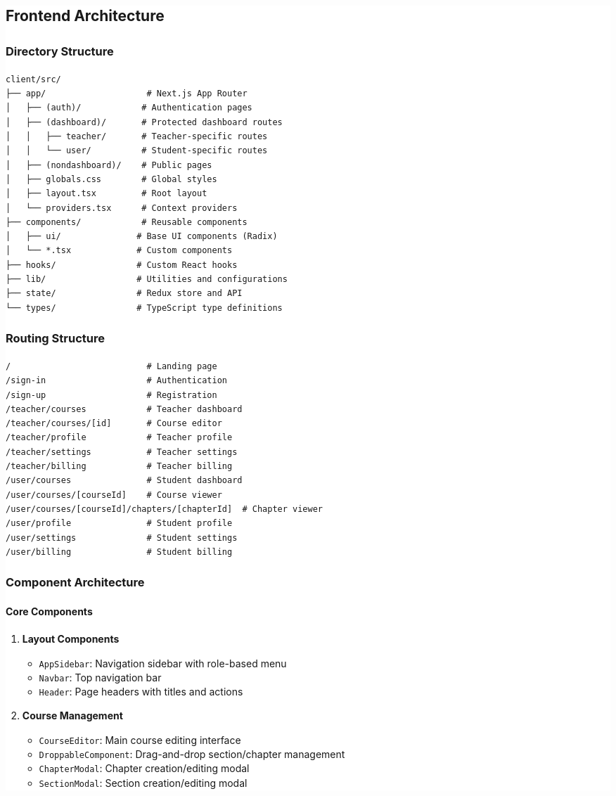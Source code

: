 ## Frontend Architecture

### Directory Structure
```
client/src/
├── app/                    # Next.js App Router
│   ├── (auth)/            # Authentication pages
│   ├── (dashboard)/       # Protected dashboard routes
│   │   ├── teacher/       # Teacher-specific routes
│   │   └── user/          # Student-specific routes
│   ├── (nondashboard)/    # Public pages
│   ├── globals.css        # Global styles
│   ├── layout.tsx         # Root layout
│   └── providers.tsx      # Context providers
├── components/            # Reusable components
│   ├── ui/               # Base UI components (Radix)
│   └── *.tsx             # Custom components
├── hooks/                # Custom React hooks
├── lib/                  # Utilities and configurations
├── state/                # Redux store and API
└── types/                # TypeScript type definitions
```

### Routing Structure
```
/                           # Landing page
/sign-in                    # Authentication
/sign-up                    # Registration
/teacher/courses            # Teacher dashboard
/teacher/courses/[id]       # Course editor
/teacher/profile            # Teacher profile
/teacher/settings           # Teacher settings
/teacher/billing            # Teacher billing
/user/courses               # Student dashboard
/user/courses/[courseId]    # Course viewer
/user/courses/[courseId]/chapters/[chapterId]  # Chapter viewer
/user/profile               # Student profile
/user/settings              # Student settings
/user/billing               # Student billing
```

### Component Architecture

#### Core Components
1. **Layout Components**
   - `AppSidebar`: Navigation sidebar with role-based menu
   - `Navbar`: Top navigation bar
   - `Header`: Page headers with titles and actions

2. **Course Management**
   - `CourseEditor`: Main course editing interface
   - `DroppableComponent`: Drag-and-drop section/chapter management
   - `ChapterModal`: Chapter creation/editing modal
   - `SectionModal`: Section creation/editing modal
